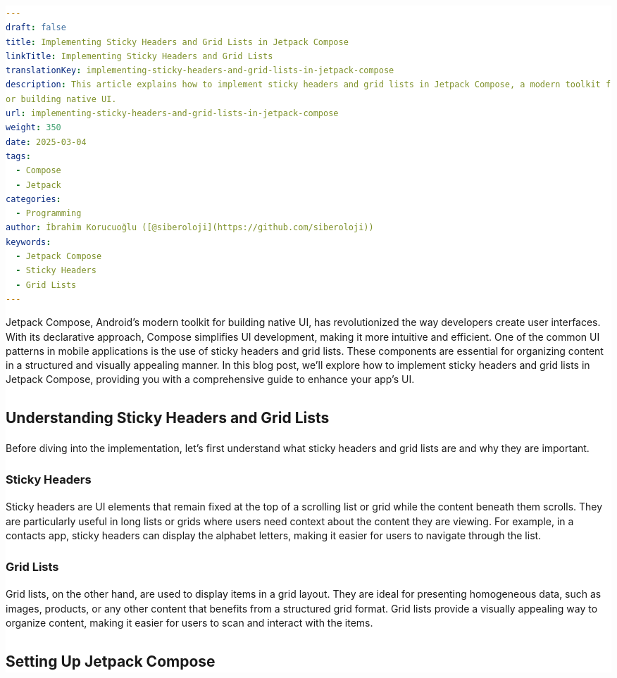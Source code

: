 ```yaml
---
draft: false
title: Implementing Sticky Headers and Grid Lists in Jetpack Compose
linkTitle: Implementing Sticky Headers and Grid Lists
translationKey: implementing-sticky-headers-and-grid-lists-in-jetpack-compose
description: This article explains how to implement sticky headers and grid lists in Jetpack Compose, a modern toolkit for building native UI.
url: implementing-sticky-headers-and-grid-lists-in-jetpack-compose
weight: 350
date: 2025-03-04
tags:
  - Compose
  - Jetpack
categories:
  - Programming
author: İbrahim Korucuoğlu ([@siberoloji](https://github.com/siberoloji))
keywords:
  - Jetpack Compose
  - Sticky Headers
  - Grid Lists
---
```

Jetpack Compose, Android’s modern toolkit for building native UI, has revolutionized the way developers create user interfaces. With its declarative approach, Compose simplifies UI development, making it more intuitive and efficient. One of the common UI patterns in mobile applications is the use of sticky headers and grid lists. These components are essential for organizing content in a structured and visually appealing manner. In this blog post, we’ll explore how to implement sticky headers and grid lists in Jetpack Compose, providing you with a comprehensive guide to enhance your app’s UI.

## Understanding Sticky Headers and Grid Lists

Before diving into the implementation, let’s first understand what sticky headers and grid lists are and why they are important.

### Sticky Headers

Sticky headers are UI elements that remain fixed at the top of a scrolling list or grid while the content beneath them scrolls. They are particularly useful in long lists or grids where users need context about the content they are viewing. For example, in a contacts app, sticky headers can display the alphabet letters, making it easier for users to navigate through the list.

### Grid Lists

Grid lists, on the other hand, are used to display items in a grid layout. They are ideal for presenting homogeneous data, such as images, products, or any other content that benefits from a structured grid format. Grid lists provide a visually appealing way to organize content, making it easier for users to scan and interact with the items.

## Setting Up Jetpack Compose
